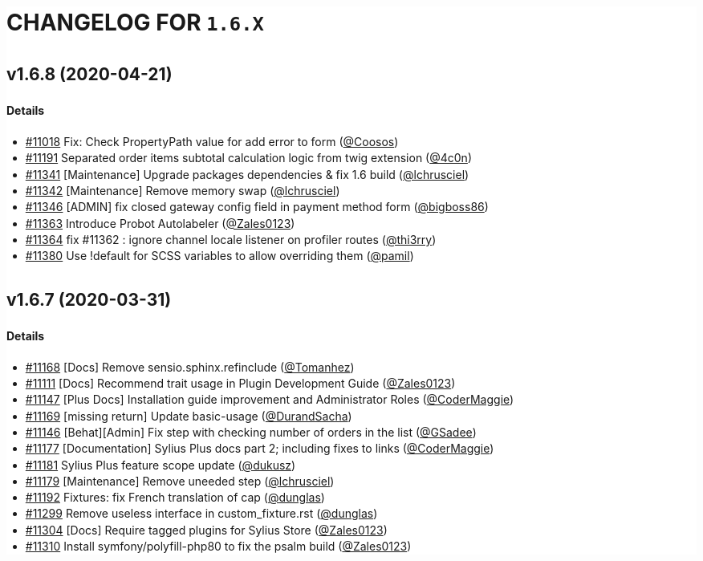 # CHANGELOG FOR `1.6.X`

## v1.6.8 (2020-04-21)

#### Details

- [#11018](https://github.com/Sylius/Sylius/issues/11018) Fix: Check PropertyPath value for add error to form ([@Coosos](https://github.com/Coosos))
- [#11191](https://github.com/Sylius/Sylius/issues/11191) Separated order items subtotal calculation logic from twig extension ([@4c0n](https://github.com/4c0n))
- [#11341](https://github.com/Sylius/Sylius/issues/11341) [Maintenance] Upgrade packages dependencies & fix 1.6 build ([@lchrusciel](https://github.com/lchrusciel))
- [#11342](https://github.com/Sylius/Sylius/issues/11342) [Maintenance] Remove memory swap ([@lchrusciel](https://github.com/lchrusciel))
- [#11346](https://github.com/Sylius/Sylius/issues/11346) [ADMIN] fix closed gateway config field in payment method form ([@bigboss86](https://github.com/bigboss86))
- [#11363](https://github.com/Sylius/Sylius/issues/11363) Introduce Probot Autolabeler ([@Zales0123](https://github.com/Zales0123))
- [#11364](https://github.com/Sylius/Sylius/issues/11364) fix #11362 : ignore channel locale listener on profiler routes ([@thi3rry](https://github.com/thi3rry))
- [#11380](https://github.com/Sylius/Sylius/issues/11380) Use !default for SCSS variables to allow overriding them ([@pamil](https://github.com/pamil))

## v1.6.7 (2020-03-31)

#### Details

- [#11168](https://github.com/Sylius/Sylius/issues/11168) [Docs] Remove sensio.sphinx.refinclude ([@Tomanhez](https://github.com/Tomanhez))
- [#11111](https://github.com/Sylius/Sylius/issues/11111) [Docs] Recommend trait usage in Plugin Development Guide ([@Zales0123](https://github.com/Zales0123))
- [#11147](https://github.com/Sylius/Sylius/issues/11147) [Plus Docs] Installation guide improvement and Administrator Roles ([@CoderMaggie](https://github.com/CoderMaggie))
- [#11169](https://github.com/Sylius/Sylius/issues/11169) [missing return] Update basic-usage ([@DurandSacha](https://github.com/DurandSacha))
- [#11146](https://github.com/Sylius/Sylius/issues/11146) [Behat][Admin] Fix step with checking number of orders in the list ([@GSadee](https://github.com/GSadee))
- [#11177](https://github.com/Sylius/Sylius/issues/11177) [Documentation] Sylius Plus docs part 2; including fixes to links ([@CoderMaggie](https://github.com/CoderMaggie))
- [#11181](https://github.com/Sylius/Sylius/issues/11181) Sylius Plus feature scope update ([@dukusz](https://github.com/dukusz))
- [#11179](https://github.com/Sylius/Sylius/issues/11179) [Maintenance] Remove uneeded step ([@lchrusciel](https://github.com/lchrusciel))
- [#11192](https://github.com/Sylius/Sylius/issues/11192) Fixtures: fix French translation of cap ([@dunglas](https://github.com/dunglas))
- [#11299](https://github.com/Sylius/Sylius/issues/11299) Remove useless interface in custom_fixture.rst ([@dunglas](https://github.com/dunglas))
- [#11304](https://github.com/Sylius/Sylius/issues/11304) [Docs] Require tagged plugins for Sylius Store ([@Zales0123](https://github.com/Zales0123))
- [#11310](https://github.com/Sylius/Sylius/issues/11310) Install symfony/polyfill-php80 to fix the psalm build ([@Zales0123](https://github.com/Zales0123))
